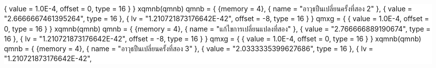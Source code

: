   {
  value = 1.0E-4,
  offset = 0,
  type = 16
  }
}
xqmnb(qmnb)
qmnb = {
  {memory = 4},
  {
  name = "อาวุธปืนเปลี่ยนครั้งที่สอง 2"
  },
  {
  value = "2.6666667461395264",
  type = 16
  },
  {
  lv = "1.210721873176642E-42",
  offset = -8,
  type = 16
  }
}
qmxg = {
  {
  value = 1.0E-4,
  offset = 0,
  type = 16
  }
}
xqmnb(qmnb)
qmnb = {
  {memory = 4},
  {
  name = "แก้ไขการเปลี่ยนแปลงที่สอง"
  },
  {
  value = "2.766666889190674",
  type = 16
  },
  {
  lv = "1.210721873176642E-42",
  offset = -8,
  type = 16
  }
}
qmxg = {
  {
  value = 1.0E-4,
  offset = 0,
  type = 16
  }
}
xqmnb(qmnb)
qmnb = {
  {memory = 4},
  {
  name = "อาวุธปืนเปลี่ยนครั้งที่สอง 3"
  },
  {
  value = "2.0333335399627686",
  type = 16
  },
  {
  lv = "1.210721873176642E-42",